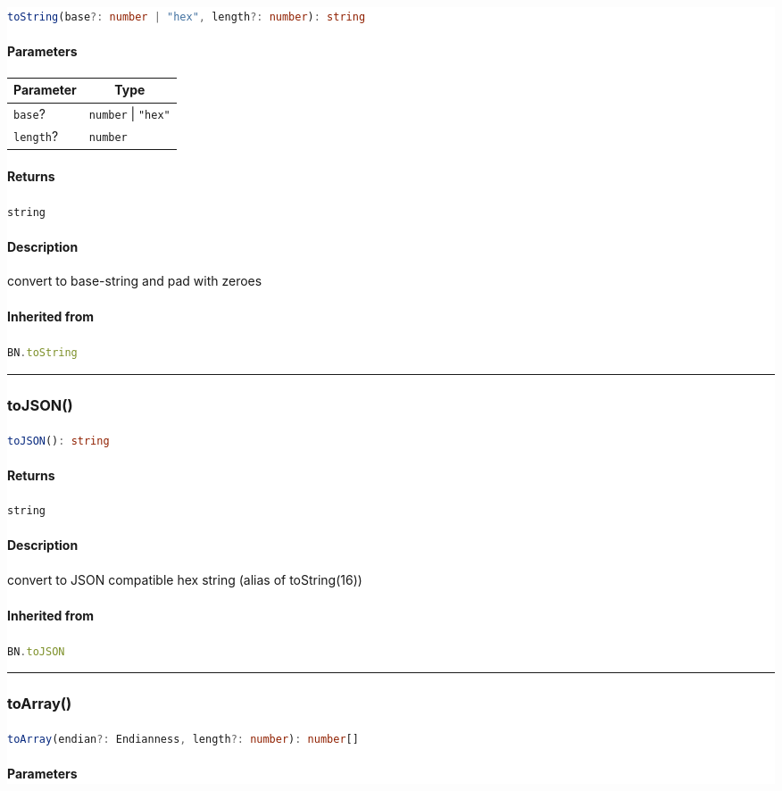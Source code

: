 ```ts
toString(base?: number | "hex", length?: number): string
```

#### Parameters

| Parameter | Type |
| ------ | ------ |
| `base`? | `number` \| `"hex"` |
| `length`? | `number` |

#### Returns

`string`

#### Description

convert to base-string and pad with zeroes

#### Inherited from

```ts
BN.toString
```

***

### toJSON()

```ts
toJSON(): string
```

#### Returns

`string`

#### Description

convert to JSON compatible hex string (alias of toString(16))

#### Inherited from

```ts
BN.toJSON
```

***

### toArray()

```ts
toArray(endian?: Endianness, length?: number): number[]
```

#### Parameters
